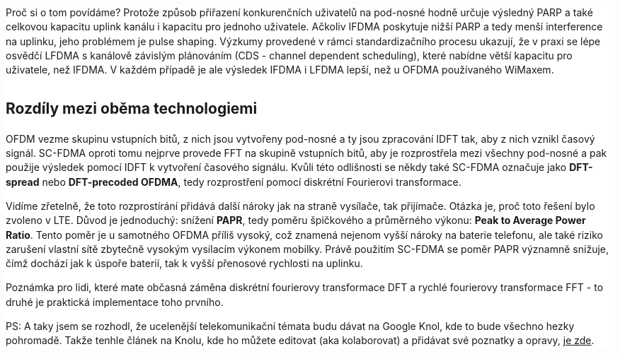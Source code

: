 Proč si o tom povídáme? Protože způsob přiřazení konkurenčních uživatelů na pod-nosné hodně určuje výsledný PARP a také celkovou kapacitu uplink kanálu i kapacitu pro jednoho uživatele. Ačkoliv IFDMA poskytuje nižší PARP a tedy menší interference na uplinku, jeho problémem je pulse shaping. Výzkumy provedené v rámci standardizačního procesu ukazují, že v praxi se lépe osvědčí LFDMA s kanálově závislým plánováním (CDS - channel dependent scheduling), které nabídne větší kapacitu pro uživatele, než IFDMA. V každém případě je ale výsledek IFDMA i LFDMA lepší, než u OFDMA používaného WiMaxem. 

<h2>Rozdíly mezi oběma technologiemi</h2>

OFDM vezme skupinu vstupních bitů, z nich jsou vytvořeny pod-nosné a ty jsou zpracování IDFT tak, aby z nich vznikl časový signál. SC-FDMA oproti tomu nejprve provede FFT na skupině vstupních bitů, aby je rozprostřela mezi všechny pod-nosné a pak použije výsledek pomocí IDFT k vytvoření časového signálu. Kvůli této odlišnosti se někdy také SC-FDMA označuje jako <strong>DFT-spread</strong> nebo <strong>DFT-precoded OFDMA</strong>, tedy rozprostření pomocí diskrétní Fourierovi transformace. 

Vidíme zřetelně, že toto rozprostírání přidává další nároky jak na straně vysílače, tak přijímače. Otázka je, proč toto řešení bylo zvoleno v LTE. Důvod je jednoduchý: snížení <strong>PAPR</strong>, tedy poměru špičkového a průměrného výkonu: <strong>Peak to Average Power Ratio</strong>. Tento poměr je u samotného OFDMA příliš vysoký, což znamená nejenom vyšší nároky na baterie telefonu, ale také riziko zarušení vlastní sítě zbytečně vysokým vysílacím výkonem mobilky. Právě použitím SC-FDMA se poměr PAPR významně snižuje, čímž dochází jak k úspoře baterií, tak k vyšší přenosové rychlosti na uplinku. 

Poznámka pro lidi, které mate občasná záměna diskrétní fourierovy transformace DFT a rychlé fourierovy transformace FFT - to druhé je praktická implementace toho prvního. 

PS: A taky jsem se rozhodl, že ucelenější telekomunikační témata budu dávat na Google Knol, kde to bude všechno hezky pohromadě. Takže tenhle článek na Knolu, kde ho můžete editovat (aka kolaborovat) a přidávat své poznatky a opravy, <a href="http://knol.google.com/k/patrick-zandl/porovnn-sc-fdma-a-ofdma/6jec9w6ooix6/6#">je  zde</a>.